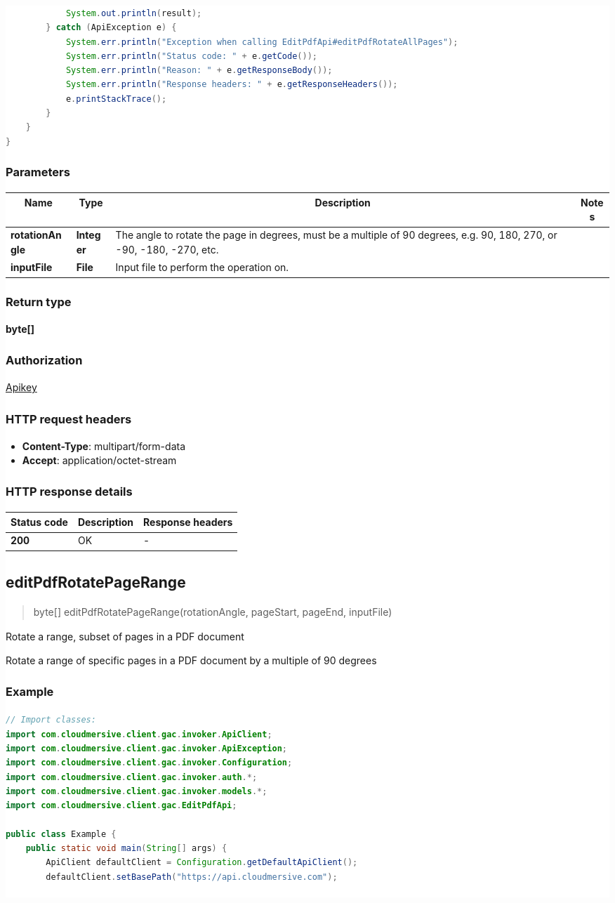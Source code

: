```java
            System.out.println(result);
        } catch (ApiException e) {
            System.err.println("Exception when calling EditPdfApi#editPdfRotateAllPages");
            System.err.println("Status code: " + e.getCode());
            System.err.println("Reason: " + e.getResponseBody());
            System.err.println("Response headers: " + e.getResponseHeaders());
            e.printStackTrace();
        }
    }
}
```

### Parameters


| Name | Type | Description  | Notes |
|------------- | ------------- | ------------- | -------------|
| **rotationAngle** | **Integer**| The angle to rotate the page in degrees, must be a multiple of 90 degrees, e.g. 90, 180, 270, or -90, -180, -270, etc. | |
| **inputFile** | **File**| Input file to perform the operation on. | |

### Return type

**byte[]**

### Authorization

[Apikey](../README.md#Apikey)

### HTTP request headers

- **Content-Type**: multipart/form-data
- **Accept**: application/octet-stream


### HTTP response details
| Status code | Description | Response headers |
|-------------|-------------|------------------|
| **200** | OK |  -  |


## editPdfRotatePageRange

> byte[] editPdfRotatePageRange(rotationAngle, pageStart, pageEnd, inputFile)

Rotate a range, subset of pages in a PDF document

Rotate a range of specific pages in a PDF document by a multiple of 90 degrees

### Example

```java
// Import classes:
import com.cloudmersive.client.gac.invoker.ApiClient;
import com.cloudmersive.client.gac.invoker.ApiException;
import com.cloudmersive.client.gac.invoker.Configuration;
import com.cloudmersive.client.gac.invoker.auth.*;
import com.cloudmersive.client.gac.invoker.models.*;
import com.cloudmersive.client.gac.EditPdfApi;

public class Example {
    public static void main(String[] args) {
        ApiClient defaultClient = Configuration.getDefaultApiClient();
        defaultClient.setBasePath("https://api.cloudmersive.com");
        
```